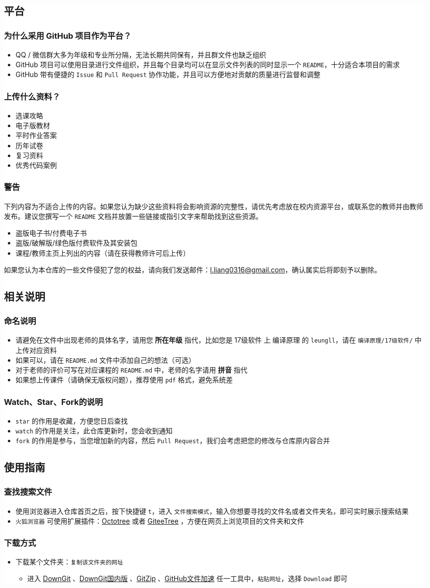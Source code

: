 ## 平台
### 为什么采用 GitHub 项目作为平台？
- QQ / 微信群大多为年级和专业所分隔，无法长期共同保有，并且群文件也缺乏组织
- GitHub 项目可以使用目录进行文件组织，并且每个目录均可以在显示文件列表的同时显示一个 `README`，十分适合本项目的需求
- GitHub 带有便捷的 `Issue` 和 `Pull Request` 协作功能，并且可以方便地对贡献的质量进行监督和调整

### 上传什么资料？
- 选课攻略
- 电子版教材
- 平时作业答案
- 历年试卷
- 复习资料
- 优秀代码案例

### 警告
下列内容为不适合上传的内容。如果您认为缺少这些资料将会影响资源的完整性，请优先考虑放在校内资源平台，或联系您的教师并由教师发布。建议您撰写一个 `README` 文档并放置一些链接或指引文字来帮助找到这些资源。
- 盗版电子书/付费电子书
- 盗版/破解版/绿色版付费软件及其安装包
- 课程/教师主页上列出的内容（请在获得教师许可后上传）

如果您认为本仓库的一些文件侵犯了您的权益，请向我们发送邮件：l.liang0316@gmail.com，确认属实后将即刻予以删除。

## 相关说明
### 命名说明
- 请避免在文件中出现老师的具体名字，请用您 **所在年级** 指代，比如您是 17级软件 上 编译原理 的 `leungll`，请在 `编译原理/17级软件/` 中上传对应资料
- 如果可以，请在 `README.md` 文件中添加自己的想法（可选）
- 对于老师的评价可写在对应课程的 `README.md` 中，老师的名字请用 **拼音** 指代
- 如果想上传课件（请确保无版权问题），推荐使用 `pdf` 格式，避免系统差

### Watch、Star、Fork的说明
- `star` 的作用是收藏，方便您日后查找
- `watch` 的作用是关注，此仓库更新时，您会收到通知
- `fork` 的作用是参与，当您增加新的内容，然后 `Pull Request`，我们会考虑把您的修改与仓库原内容合并

## 使用指南
### 查找搜索文件
- 使用浏览器进入仓库首页之后，按下快捷键 `t`，进入 `文件搜索模式`，输入你想要寻找的文件名或者文件夹名，即可实时展示搜索结果 
- `火狐浏览器` 可使用扩展插件：[Octotree](https://addons.mozilla.org/zh-CN/firefox/addon/octotree/) 或者 [GiteeTree](https://addons.mozilla.org/zh-CN/firefox/addon/giteetree/) ，方便在网页上浏览项目的文件夹和文件

### 下载方式
- 下载某个文件夹：`复制该文件夹的网址`

    - 进入 [DownGit](https://minhaskamal.github.io/DownGit/#/home) 、[DownGit国内版](http://zhoudaxiaa.gitee.io/downgit/#/home) 、[GitZip](https://kinolien.github.io/gitzip/) 、[GitHub文件加速](https://shrill-pond-3e81.hunsh.workers.dev/) 任一工具中，`粘贴网址`，选择 `Download` 即可
